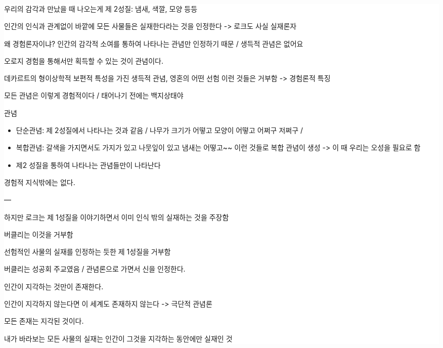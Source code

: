   

우리의 감각과 만났을 때 나오는게 제 2성질: 냄새, 색깔, 모양 등등

  

인간의 인식과 관계없이 바깥에 모든 사물들은 실재한다라는 것을 인정한다 -> 로크도 사실 실재론자

  

왜 경험론자이냐? 인간의 감각적 소여를 통하여 나타나는 관념만 인정하기 때문 / 생득적 관념은 없어요

  

오로지 경험을 통해서만 획득할 수 있는 것이 관념이다.

  

데카르트의 형이상학적 보편적 특성을 가진 생득적 관념, 영혼의 어떤 선험 이런 것들은 거부함 -> 경험론적 특징

  

모든 관념은 이렇게 경험적이다 / 태어나기 전에는 백지상태야

  

관념

- 단순관념: 제 2성질에서 나타나는 것과 같음 / 나무가 크기가 어떻고 모양이 어떻고 어쩌구 저쩌구 /
- 복합관념: 갈색을 가지면서도 가지가 있고 나뭇잎이 있고 냄새는 어떻고~~ 이런 것들로 복합 관념이 생성 -> 이 때 우리는 오성을 필요로 함

- 제2 성질을 통하여 나타나는 관념들만이 나타난다

  

경험적 지식밖에는 없다.

  

  

—

  

하지만 로크는 제 1성질을 이야기하면서 이미 인식 밖의 실재하는 것을 주장함

  

버클리는 이것을 거부함

  

선험적인 사물의 실재를 인정하는 듯한 제 1성질을 거부함

  

버클리는 성공회 주교였음 / 관념론으로 가면서 신을 인정한다.

  

인간이 지각하는 것만이 존재한다.

  

인간이 지각하지 않는다면 이 세계도 존재하지 않는다 -> 극단적 관념론

  

모든 존재는 지각된 것이다.

  

내가 바라보는 모든 사물의 실재는 인간이 그것을 지각하는 동안에만 실재인 것

  
